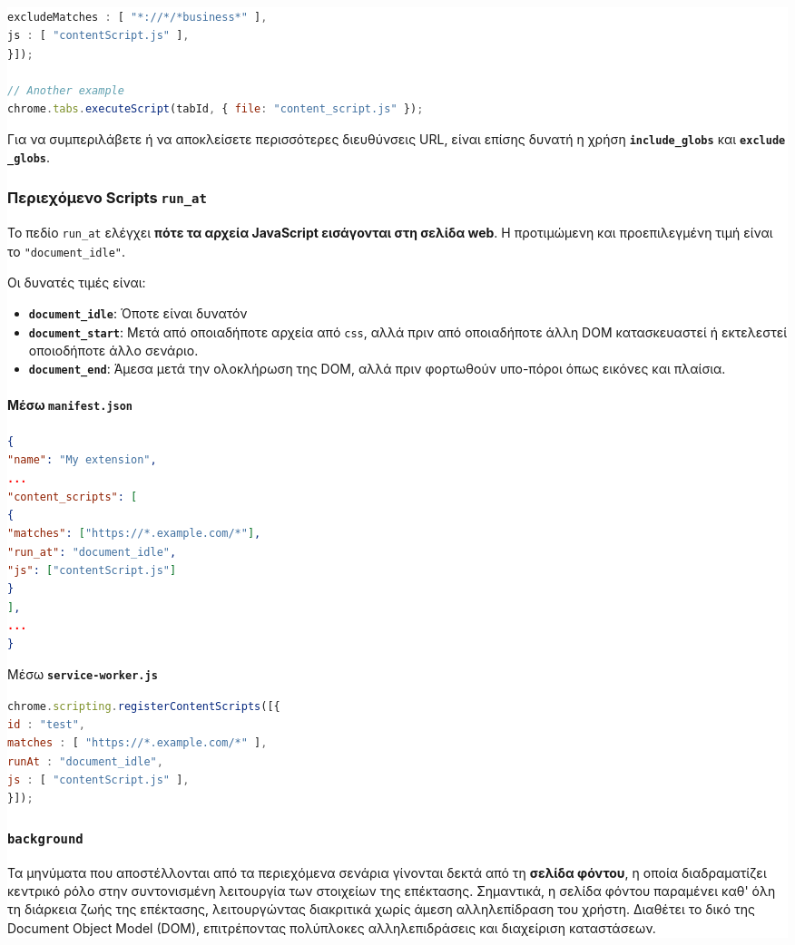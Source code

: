 ```javascript
excludeMatches : [ "*://*/*business*" ],
js : [ "contentScript.js" ],
}]);

// Another example
chrome.tabs.executeScript(tabId, { file: "content_script.js" });
```
Για να συμπεριλάβετε ή να αποκλείσετε περισσότερες διευθύνσεις URL, είναι επίσης δυνατή η χρήση **`include_globs`** και **`exclude_globs`**.

### Περιεχόμενο Scripts `run_at`

Το πεδίο `run_at` ελέγχει **πότε τα αρχεία JavaScript εισάγονται στη σελίδα web**. Η προτιμώμενη και προεπιλεγμένη τιμή είναι το `"document_idle"`.

Οι δυνατές τιμές είναι:

* **`document_idle`**: Όποτε είναι δυνατόν
* **`document_start`**: Μετά από οποιαδήποτε αρχεία από `css`, αλλά πριν από οποιαδήποτε άλλη DOM κατασκευαστεί ή εκτελεστεί οποιοδήποτε άλλο σενάριο.
* **`document_end`**: Άμεσα μετά την ολοκλήρωση της DOM, αλλά πριν φορτωθούν υπο-πόροι όπως εικόνες και πλαίσια.

#### Μέσω `manifest.json`
```json
{
"name": "My extension",
...
"content_scripts": [
{
"matches": ["https://*.example.com/*"],
"run_at": "document_idle",
"js": ["contentScript.js"]
}
],
...
}

```
Μέσω **`service-worker.js`**
```javascript
chrome.scripting.registerContentScripts([{
id : "test",
matches : [ "https://*.example.com/*" ],
runAt : "document_idle",
js : [ "contentScript.js" ],
}]);
```
### `background`

Τα μηνύματα που αποστέλλονται από τα περιεχόμενα σενάρια γίνονται δεκτά από τη **σελίδα φόντου**, η οποία διαδραματίζει κεντρικό ρόλο στην συντονισμένη λειτουργία των στοιχείων της επέκτασης. Σημαντικά, η σελίδα φόντου παραμένει καθ' όλη τη διάρκεια ζωής της επέκτασης, λειτουργώντας διακριτικά χωρίς άμεση αλληλεπίδραση του χρήστη. Διαθέτει το δικό της Document Object Model (DOM), επιτρέποντας πολύπλοκες αλληλεπιδράσεις και διαχείριση καταστάσεων.
